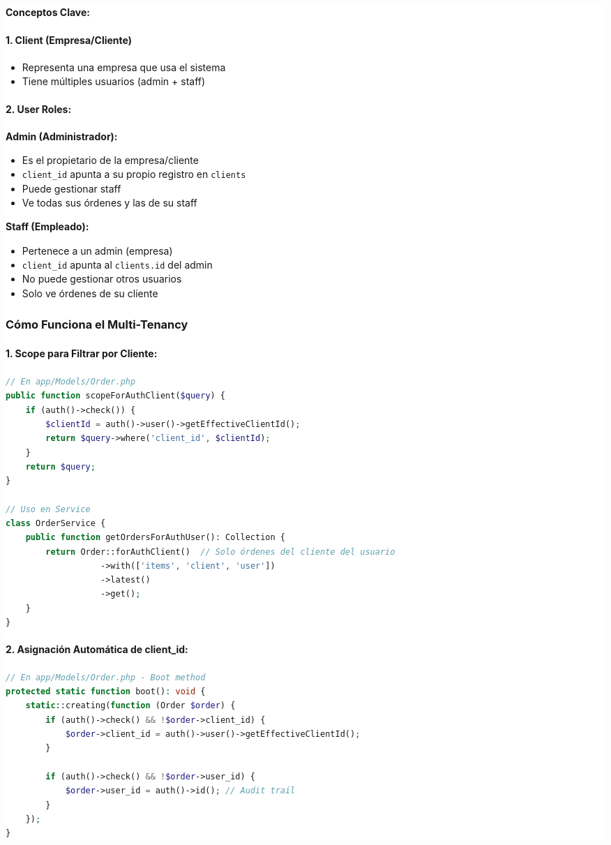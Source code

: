 **Conceptos Clave:**

#### **1. Client (Empresa/Cliente)**
- Representa una empresa que usa el sistema
- Tiene múltiples usuarios (admin + staff)

#### **2. User Roles:**

**Admin (Administrador):**
- Es el propietario de la empresa/cliente
- `client_id` apunta a su propio registro en `clients`
- Puede gestionar staff
- Ve todas sus órdenes y las de su staff

**Staff (Empleado):**
- Pertenece a un admin (empresa)
- `client_id` apunta al `clients.id` del admin
- No puede gestionar otros usuarios
- Solo ve órdenes de su cliente

### **Cómo Funciona el Multi-Tenancy**

#### **1. Scope para Filtrar por Cliente:**

```php
// En app/Models/Order.php
public function scopeForAuthClient($query) {
    if (auth()->check()) {
        $clientId = auth()->user()->getEffectiveClientId();
        return $query->where('client_id', $clientId);
    }
    return $query;
}

// Uso en Service
class OrderService {
    public function getOrdersForAuthUser(): Collection {
        return Order::forAuthClient()  // Solo órdenes del cliente del usuario
                   ->with(['items', 'client', 'user'])
                   ->latest()
                   ->get();
    }
}
```

#### **2. Asignación Automática de client_id:**

```php
// En app/Models/Order.php - Boot method
protected static function boot(): void {
    static::creating(function (Order $order) {
        if (auth()->check() && !$order->client_id) {
            $order->client_id = auth()->user()->getEffectiveClientId();
        }
        
        if (auth()->check() && !$order->user_id) {
            $order->user_id = auth()->id(); // Audit trail
        }
    });
}
```
